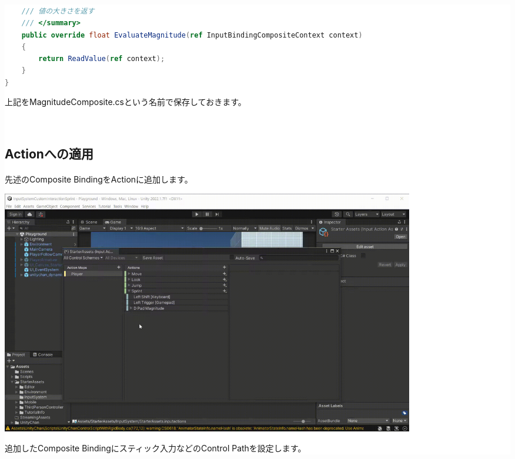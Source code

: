 ```cs
    /// 値の大きさを返す
    /// </summary>
    public override float EvaluateMagnitude(ref InputBindingCompositeContext context)
    {
        return ReadValue(ref context);
    }
}
```

上記をMagnitudeComposite.csという名前で保存しておきます。

<br>

## Actionへの適用
先述のComposite BindingをActionに追加します。

<img src="images/8/8_5/unity-input-system-custom-interaction-sprint-m8.mp4.gif" width="80%" alt="" title="">

<br>

追加したComposite Bindingにスティック入力などのControl Pathを設定します。

